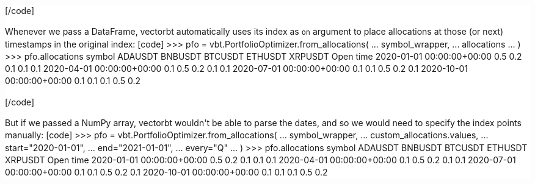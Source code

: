 [/code]

Whenever we pass a DataFrame, vectorbt automatically uses its index as `on` argument to place allocations at those (or next) timestamps in the original index:
[code] 
 [](https://vectorbt.pro/pvt_7a467f6b/tutorials/portfolio-optimization/#__codelineno-26-1)>>> pfo = vbt.PortfolioOptimizer.from_allocations(
 [](https://vectorbt.pro/pvt_7a467f6b/tutorials/portfolio-optimization/#__codelineno-26-2)... symbol_wrapper,
 [](https://vectorbt.pro/pvt_7a467f6b/tutorials/portfolio-optimization/#__codelineno-26-3)... allocations
 [](https://vectorbt.pro/pvt_7a467f6b/tutorials/portfolio-optimization/#__codelineno-26-4)... )
 [](https://vectorbt.pro/pvt_7a467f6b/tutorials/portfolio-optimization/#__codelineno-26-5)>>> pfo.allocations
 [](https://vectorbt.pro/pvt_7a467f6b/tutorials/portfolio-optimization/#__codelineno-26-6)symbol ADAUSDT BNBUSDT BTCUSDT ETHUSDT XRPUSDT
 [](https://vectorbt.pro/pvt_7a467f6b/tutorials/portfolio-optimization/#__codelineno-26-7)Open time 
 [](https://vectorbt.pro/pvt_7a467f6b/tutorials/portfolio-optimization/#__codelineno-26-8)2020-01-01 00:00:00+00:00 0.5 0.2 0.1 0.1 0.1
 [](https://vectorbt.pro/pvt_7a467f6b/tutorials/portfolio-optimization/#__codelineno-26-9)2020-04-01 00:00:00+00:00 0.1 0.5 0.2 0.1 0.1
 [](https://vectorbt.pro/pvt_7a467f6b/tutorials/portfolio-optimization/#__codelineno-26-10)2020-07-01 00:00:00+00:00 0.1 0.1 0.5 0.2 0.1
 [](https://vectorbt.pro/pvt_7a467f6b/tutorials/portfolio-optimization/#__codelineno-26-11)2020-10-01 00:00:00+00:00 0.1 0.1 0.1 0.5 0.2
 
[/code]

But if we passed a NumPy array, vectorbt wouldn't be able to parse the dates, and so we would need to specify the index points manually:
[code] 
 [](https://vectorbt.pro/pvt_7a467f6b/tutorials/portfolio-optimization/#__codelineno-27-1)>>> pfo = vbt.PortfolioOptimizer.from_allocations(
 [](https://vectorbt.pro/pvt_7a467f6b/tutorials/portfolio-optimization/#__codelineno-27-2)... symbol_wrapper,
 [](https://vectorbt.pro/pvt_7a467f6b/tutorials/portfolio-optimization/#__codelineno-27-3)... custom_allocations.values,
 [](https://vectorbt.pro/pvt_7a467f6b/tutorials/portfolio-optimization/#__codelineno-27-4)... start="2020-01-01",
 [](https://vectorbt.pro/pvt_7a467f6b/tutorials/portfolio-optimization/#__codelineno-27-5)... end="2021-01-01",
 [](https://vectorbt.pro/pvt_7a467f6b/tutorials/portfolio-optimization/#__codelineno-27-6)... every="Q"
 [](https://vectorbt.pro/pvt_7a467f6b/tutorials/portfolio-optimization/#__codelineno-27-7)... )
 [](https://vectorbt.pro/pvt_7a467f6b/tutorials/portfolio-optimization/#__codelineno-27-8)>>> pfo.allocations
 [](https://vectorbt.pro/pvt_7a467f6b/tutorials/portfolio-optimization/#__codelineno-27-9)symbol ADAUSDT BNBUSDT BTCUSDT ETHUSDT XRPUSDT
 [](https://vectorbt.pro/pvt_7a467f6b/tutorials/portfolio-optimization/#__codelineno-27-10)Open time 
 [](https://vectorbt.pro/pvt_7a467f6b/tutorials/portfolio-optimization/#__codelineno-27-11)2020-01-01 00:00:00+00:00 0.5 0.2 0.1 0.1 0.1
 [](https://vectorbt.pro/pvt_7a467f6b/tutorials/portfolio-optimization/#__codelineno-27-12)2020-04-01 00:00:00+00:00 0.1 0.5 0.2 0.1 0.1
 [](https://vectorbt.pro/pvt_7a467f6b/tutorials/portfolio-optimization/#__codelineno-27-13)2020-07-01 00:00:00+00:00 0.1 0.1 0.5 0.2 0.1
 [](https://vectorbt.pro/pvt_7a467f6b/tutorials/portfolio-optimization/#__codelineno-27-14)2020-10-01 00:00:00+00:00 0.1 0.1 0.1 0.5 0.2
 